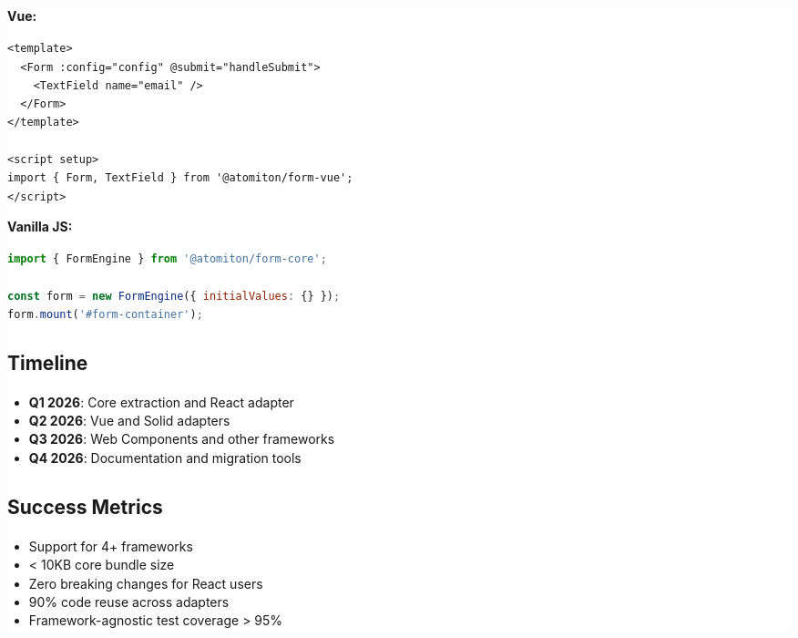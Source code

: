 **Vue:**
```vue
<template>
  <Form :config="config" @submit="handleSubmit">
    <TextField name="email" />
  </Form>
</template>

<script setup>
import { Form, TextField } from '@atomiton/form-vue';
</script>
```

**Vanilla JS:**
```javascript
import { FormEngine } from '@atomiton/form-core';

const form = new FormEngine({ initialValues: {} });
form.mount('#form-container');
```

## Timeline

- **Q1 2026**: Core extraction and React adapter
- **Q2 2026**: Vue and Solid adapters
- **Q3 2026**: Web Components and other frameworks
- **Q4 2026**: Documentation and migration tools

## Success Metrics

- Support for 4+ frameworks
- < 10KB core bundle size
- Zero breaking changes for React users
- 90% code reuse across adapters
- Framework-agnostic test coverage > 95%